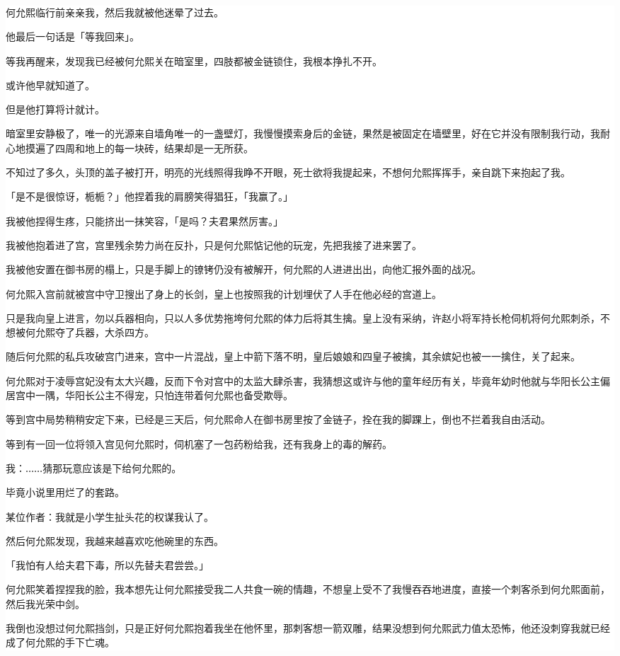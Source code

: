 
何允熙临行前亲亲我，然后我就被他迷晕了过去。


他最后一句话是「等我回来」。


等我再醒来，发现我已经被何允熙关在暗室里，四肢都被金链锁住，我根本挣扎不开。


或许他早就知道了。


但是他打算将计就计。


暗室里安静极了，唯一的光源来自墙角唯一的一盏壁灯，我慢慢摸索身后的金链，果然是被固定在墙壁里，好在它并没有限制我行动，我耐心地摸遍了四周和地上的每一块砖，结果却是一无所获。


不知过了多久，头顶的盖子被打开，明亮的光线照得我睁不开眼，死士欲将我提起来，不想何允熙挥挥手，亲自跳下来抱起了我。


「是不是很惊讶，栀栀？」他捏着我的肩膀笑得猖狂，「我赢了。」


我被他捏得生疼，只能挤出一抹笑容，「是吗？夫君果然厉害。」


我被他抱着进了宫，宫里残余势力尚在反扑，只是何允熙惦记他的玩宠，先把我接了进来罢了。


我被他安置在御书房的榻上，只是手脚上的镣铐仍没有被解开，何允熙的人进进出出，向他汇报外面的战况。


何允熙入宫前就被宫中守卫搜出了身上的长剑，皇上也按照我的计划埋伏了人手在他必经的宫道上。


只是我向皇上进言，勿以兵器相向，只以人多优势拖垮何允熙的体力后将其生擒。皇上没有采纳，许赵小将军持长枪伺机将何允熙刺杀，不想被何允熙夺了兵器，大杀四方。


随后何允熙的私兵攻破宫门进来，宫中一片混战，皇上中箭下落不明，皇后娘娘和四皇子被擒，其余嫔妃也被一一擒住，关了起来。


何允熙对于凌辱宫妃没有太大兴趣，反而下令对宫中的太监大肆杀害，我猜想这或许与他的童年经历有关，毕竟年幼时他就与华阳长公主偏居宫中一隅，华阳长公主不得宠，只怕连带着何允熙也备受欺辱。


等到宫中局势稍稍安定下来，已经是三天后，何允熙命人在御书房里按了金链子，拴在我的脚踝上，倒也不拦着我自由活动。


等到有一回一位将领入宫见何允熙时，伺机塞了一包药粉给我，还有我身上的毒的解药。


我：……猜那玩意应该是下给何允熙的。


毕竟小说里用烂了的套路。


某位作者：我就是小学生扯头花的权谋我认了。


然后何允熙发现，我越来越喜欢吃他碗里的东西。


「我怕有人给夫君下毒，所以先替夫君尝尝。」


何允熙笑着捏捏我的脸，我本想先让何允熙接受我二人共食一碗的情趣，不想皇上受不了我慢吞吞地进度，直接一个刺客杀到何允熙面前，然后我光荣中剑。


我倒也没想过何允熙挡剑，只是正好何允熙抱着我坐在他怀里，那刺客想一箭双雕，结果没想到何允熙武力值太恐怖，他还没刺穿我就已经成了何允熙的手下亡魂。

